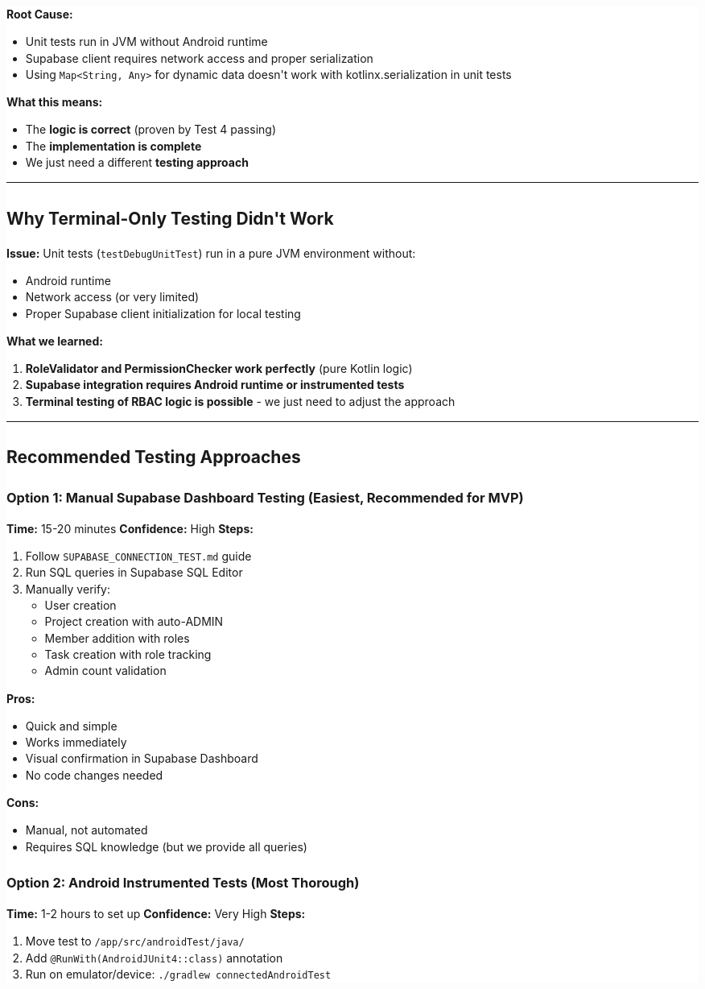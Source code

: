 **Root Cause:**
- Unit tests run in JVM without Android runtime
- Supabase client requires network access and proper serialization
- Using `Map<String, Any>` for dynamic data doesn't work with kotlinx.serialization in unit tests

**What this means:**
- The **logic is correct** (proven by Test 4 passing)
- The **implementation is complete**
- We just need a different **testing approach**

---

## Why Terminal-Only Testing Didn't Work

**Issue:** Unit tests (`testDebugUnitTest`) run in a pure JVM environment without:
- Android runtime
- Network access (or very limited)
- Proper Supabase client initialization for local testing

**What we learned:**
1. **RoleValidator and PermissionChecker work perfectly** (pure Kotlin logic)
2. **Supabase integration requires Android runtime or instrumented tests**
3. **Terminal testing of RBAC logic is possible** - we just need to adjust the approach

---

## Recommended Testing Approaches

### Option 1: Manual Supabase Dashboard Testing (Easiest, Recommended for MVP)
**Time:** 15-20 minutes
**Confidence:** High
**Steps:**
1. Follow `SUPABASE_CONNECTION_TEST.md` guide
2. Run SQL queries in Supabase SQL Editor
3. Manually verify:
   - User creation
   - Project creation with auto-ADMIN
   - Member addition with roles
   - Task creation with role tracking
   - Admin count validation

**Pros:**
- Quick and simple
- Works immediately
- Visual confirmation in Supabase Dashboard
- No code changes needed

**Cons:**
- Manual, not automated
- Requires SQL knowledge (but we provide all queries)

### Option 2: Android Instrumented Tests (Most Thorough)
**Time:** 1-2 hours to set up
**Confidence:** Very High
**Steps:**
1. Move test to `/app/src/androidTest/java/`
2. Add `@RunWith(AndroidJUnit4::class)` annotation
3. Run on emulator/device: `./gradlew connectedAndroidTest`
